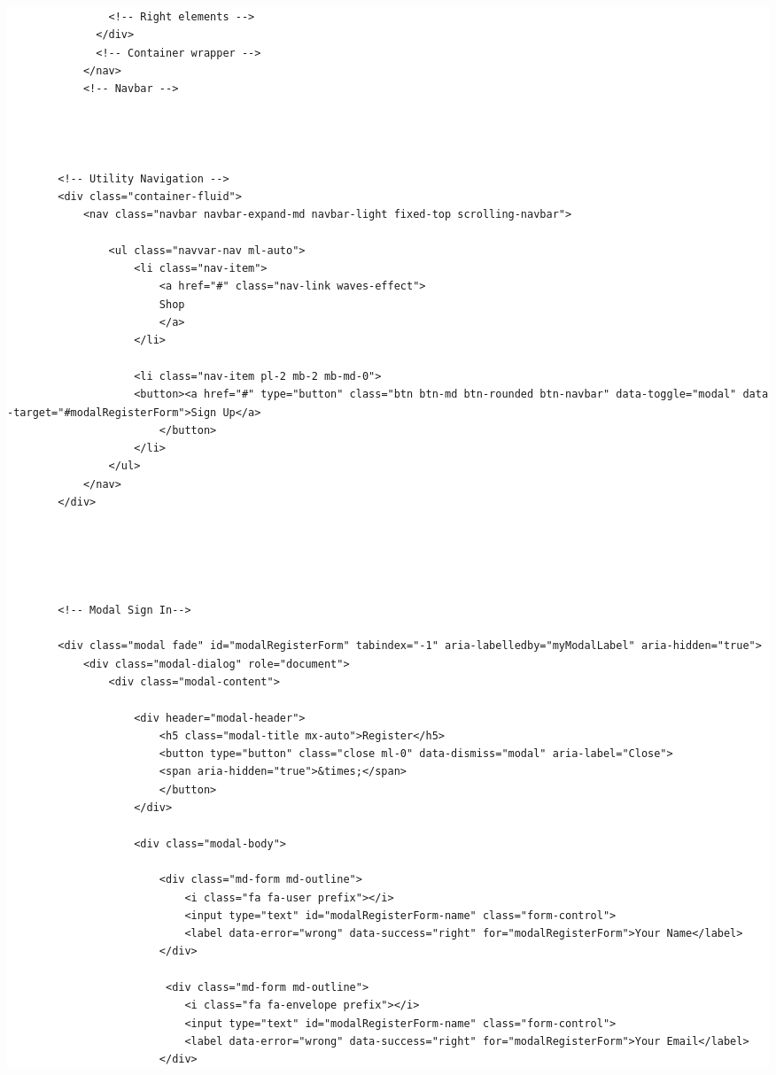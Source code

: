                     <!-- Right elements -->
                  </div>
                  <!-- Container wrapper -->
                </nav>
                <!-- Navbar -->




            <!-- Utility Navigation -->
            <div class="container-fluid">
                <nav class="navbar navbar-expand-md navbar-light fixed-top scrolling-navbar">
                
                    <ul class="navvar-nav ml-auto">
                        <li class="nav-item">
                            <a href="#" class="nav-link waves-effect">
                            Shop
                            </a>
                        </li>
                        
                        <li class="nav-item pl-2 mb-2 mb-md-0">
                        <button><a href="#" type="button" class="btn btn-md btn-rounded btn-navbar" data-toggle="modal" data-target="#modalRegisterForm">Sign Up</a>
                            </button>
                        </li>
                    </ul>
                </nav>
            </div>
            
            
            
            
            
            <!-- Modal Sign In-->
            
            <div class="modal fade" id="modalRegisterForm" tabindex="-1" aria-labelledby="myModalLabel" aria-hidden="true">
                <div class="modal-dialog" role="document">
                    <div class="modal-content">
                        
                        <div header="modal-header">
                            <h5 class="modal-title mx-auto">Register</h5>
                            <button type="button" class="close ml-0" data-dismiss="modal" aria-label="Close">
                            <span aria-hidden="true">&times;</span>
                            </button>
                        </div>
                        
                        <div class="modal-body">
                            
                            <div class="md-form md-outline">
                                <i class="fa fa-user prefix"></i>
                                <input type="text" id="modalRegisterForm-name" class="form-control">
                                <label data-error="wrong" data-success="right" for="modalRegisterForm">Your Name</label>
                            </div>
                            
                             <div class="md-form md-outline">
                                <i class="fa fa-envelope prefix"></i>
                                <input type="text" id="modalRegisterForm-name" class="form-control">
                                <label data-error="wrong" data-success="right" for="modalRegisterForm">Your Email</label>
                            </div>
                            